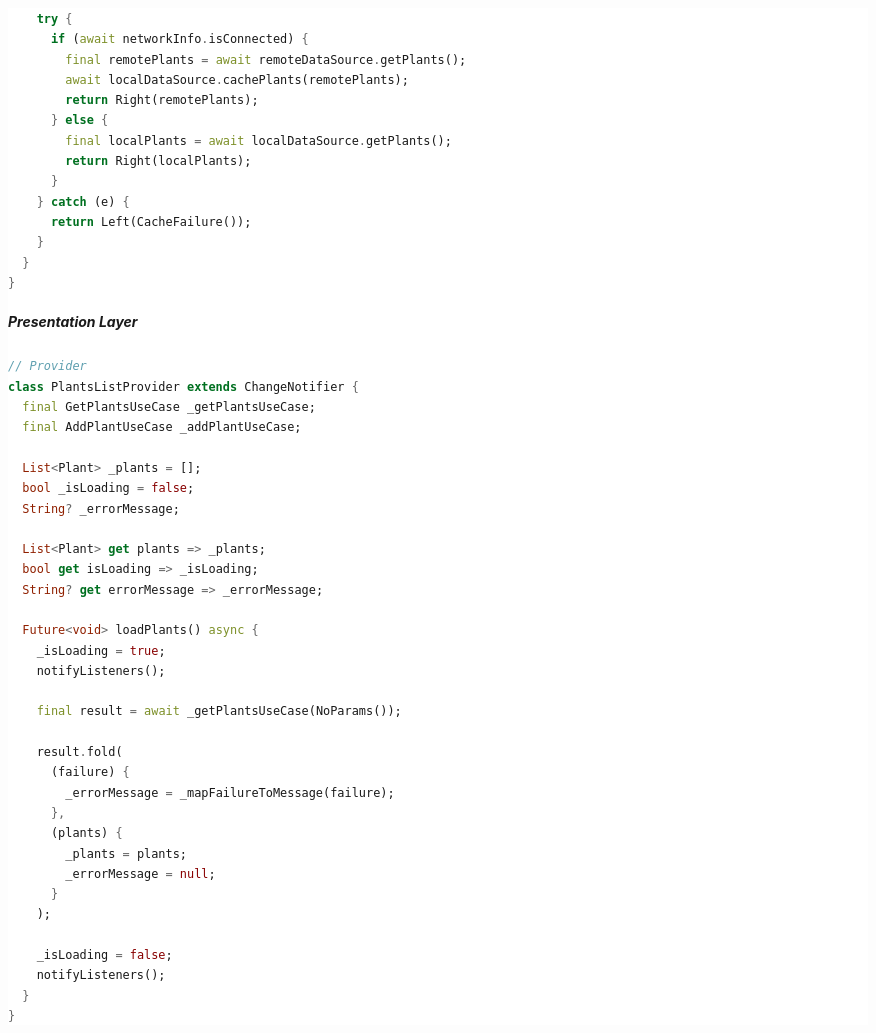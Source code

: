 ```dart
    try {
      if (await networkInfo.isConnected) {
        final remotePlants = await remoteDataSource.getPlants();
        await localDataSource.cachePlants(remotePlants);
        return Right(remotePlants);
      } else {
        final localPlants = await localDataSource.getPlants();
        return Right(localPlants);
      }
    } catch (e) {
      return Left(CacheFailure());
    }
  }
}
```

##### Presentation Layer
```dart
// Provider
class PlantsListProvider extends ChangeNotifier {
  final GetPlantsUseCase _getPlantsUseCase;
  final AddPlantUseCase _addPlantUseCase;
  
  List<Plant> _plants = [];
  bool _isLoading = false;
  String? _errorMessage;
  
  List<Plant> get plants => _plants;
  bool get isLoading => _isLoading;
  String? get errorMessage => _errorMessage;
  
  Future<void> loadPlants() async {
    _isLoading = true;
    notifyListeners();
    
    final result = await _getPlantsUseCase(NoParams());
    
    result.fold(
      (failure) {
        _errorMessage = _mapFailureToMessage(failure);
      },
      (plants) {
        _plants = plants;
        _errorMessage = null;
      }
    );
    
    _isLoading = false;
    notifyListeners();
  }
}
```
